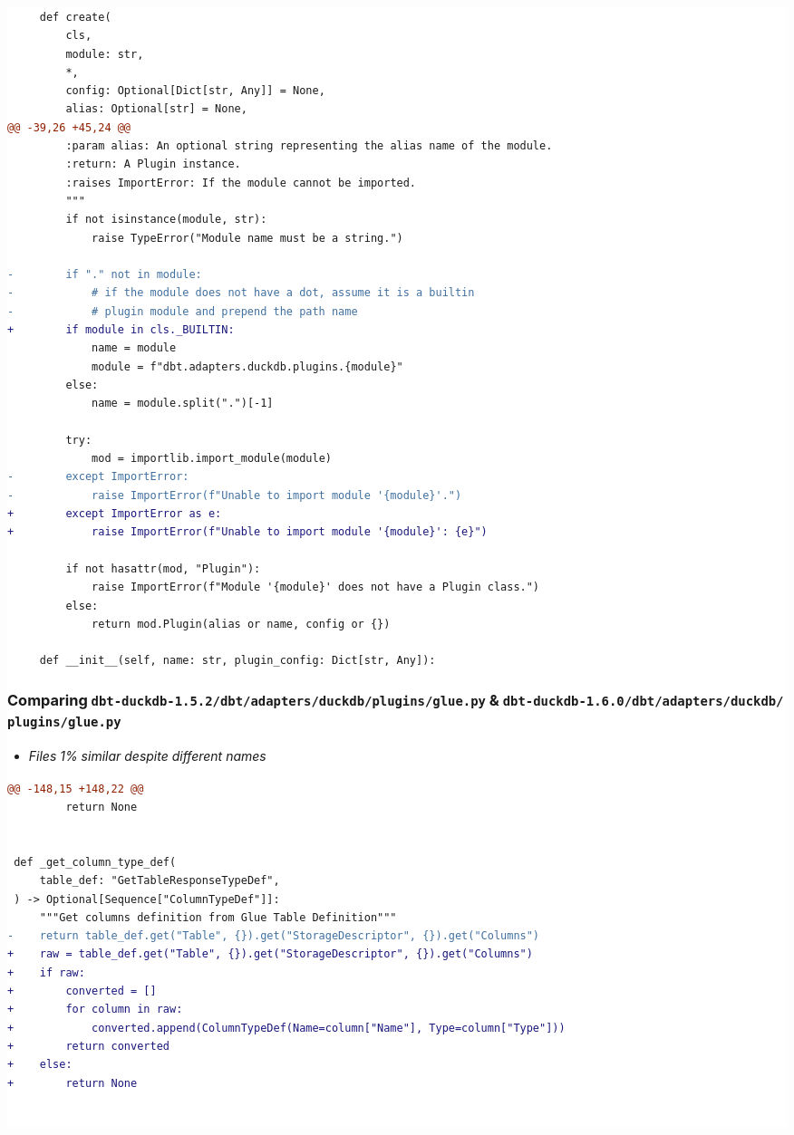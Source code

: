 ```diff
     def create(
         cls,
         module: str,
         *,
         config: Optional[Dict[str, Any]] = None,
         alias: Optional[str] = None,
@@ -39,26 +45,24 @@
         :param alias: An optional string representing the alias name of the module.
         :return: A Plugin instance.
         :raises ImportError: If the module cannot be imported.
         """
         if not isinstance(module, str):
             raise TypeError("Module name must be a string.")
 
-        if "." not in module:
-            # if the module does not have a dot, assume it is a builtin
-            # plugin module and prepend the path name
+        if module in cls._BUILTIN:
             name = module
             module = f"dbt.adapters.duckdb.plugins.{module}"
         else:
             name = module.split(".")[-1]
 
         try:
             mod = importlib.import_module(module)
-        except ImportError:
-            raise ImportError(f"Unable to import module '{module}'.")
+        except ImportError as e:
+            raise ImportError(f"Unable to import module '{module}': {e}")
 
         if not hasattr(mod, "Plugin"):
             raise ImportError(f"Module '{module}' does not have a Plugin class.")
         else:
             return mod.Plugin(alias or name, config or {})
 
     def __init__(self, name: str, plugin_config: Dict[str, Any]):
```

### Comparing `dbt-duckdb-1.5.2/dbt/adapters/duckdb/plugins/glue.py` & `dbt-duckdb-1.6.0/dbt/adapters/duckdb/plugins/glue.py`

 * *Files 1% similar despite different names*

```diff
@@ -148,15 +148,22 @@
         return None
 
 
 def _get_column_type_def(
     table_def: "GetTableResponseTypeDef",
 ) -> Optional[Sequence["ColumnTypeDef"]]:
     """Get columns definition from Glue Table Definition"""
-    return table_def.get("Table", {}).get("StorageDescriptor", {}).get("Columns")
+    raw = table_def.get("Table", {}).get("StorageDescriptor", {}).get("Columns")
+    if raw:
+        converted = []
+        for column in raw:
+            converted.append(ColumnTypeDef(Name=column["Name"], Type=column["Type"]))
+        return converted
+    else:
+        return None
 
 
```